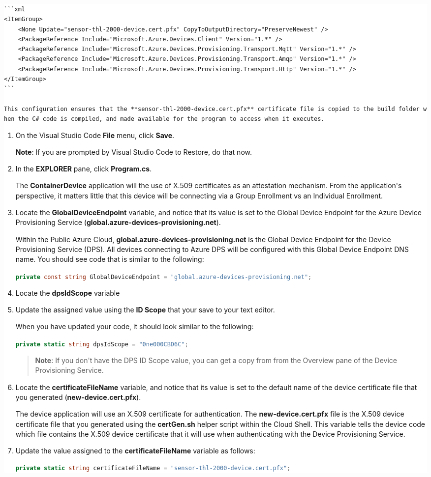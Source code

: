     ```xml
    <ItemGroup>
        <None Update="sensor-thl-2000-device.cert.pfx" CopyToOutputDirectory="PreserveNewest" />
        <PackageReference Include="Microsoft.Azure.Devices.Client" Version="1.*" />
        <PackageReference Include="Microsoft.Azure.Devices.Provisioning.Transport.Mqtt" Version="1.*" />
        <PackageReference Include="Microsoft.Azure.Devices.Provisioning.Transport.Amqp" Version="1.*" />
        <PackageReference Include="Microsoft.Azure.Devices.Provisioning.Transport.Http" Version="1.*" />
    </ItemGroup>
    ```

    This configuration ensures that the **sensor-thl-2000-device.cert.pfx** certificate file is copied to the build folder when the C# code is compiled, and made available for the program to access when it executes.

1. On the Visual Studio Code **File** menu, click **Save**.

    **Note**: If you are prompted by Visual Studio Code to Restore, do that now.

1. In the **EXPLORER** pane, click **Program.cs**.

    The **ContainerDevice** application will the use of X.509 certificates as an attestation mechanism. From the application's perspective, it matters little that this device will be connecting via a Group Enrollment vs an Individual Enrollment.

1. Locate the **GlobalDeviceEndpoint** variable, and notice that its value is set to the Global Device Endpoint for the Azure Device Provisioning Service (**global.azure-devices-provisioning.net**).

    Within the Public Azure Cloud, **global.azure-devices-provisioning.net** is the Global Device Endpoint for the Device Provisioning Service (DPS). All devices connecting to Azure DPS will be configured with this Global Device Endpoint DNS name. You should see code that is similar to the following:

    ```csharp
    private const string GlobalDeviceEndpoint = "global.azure-devices-provisioning.net";
    ```

1. Locate the **dpsIdScope** variable

1. Update the assigned value using the **ID Scope** that your save to your text editor.

    When you have updated your code, it should look similar to the following:

    ```csharp
    private static string dpsIdScope = "0ne000CBD6C";
    ```

    > **Note**: If you don't have the DPS ID Scope value, you can get a copy from from the Overview pane of the Device Provisioning Service.

1. Locate the **certificateFileName** variable, and notice that its value is set to the default name of the device certificate file that you generated (**new-device.cert.pfx**).

    The device application will use an X.509 certificate for authentication. The **new-device.cert.pfx** file is the X.509 device certificate file that you generated using the **certGen.sh** helper script within the Cloud Shell. This variable tells the device code which file contains the X.509 device certificate that it will use when authenticating with the Device Provisioning Service.

1. Update the value assigned to the **certificateFileName** variable as follows:

    ```csharp
    private static string certificateFileName = "sensor-thl-2000-device.cert.pfx";
    ```
